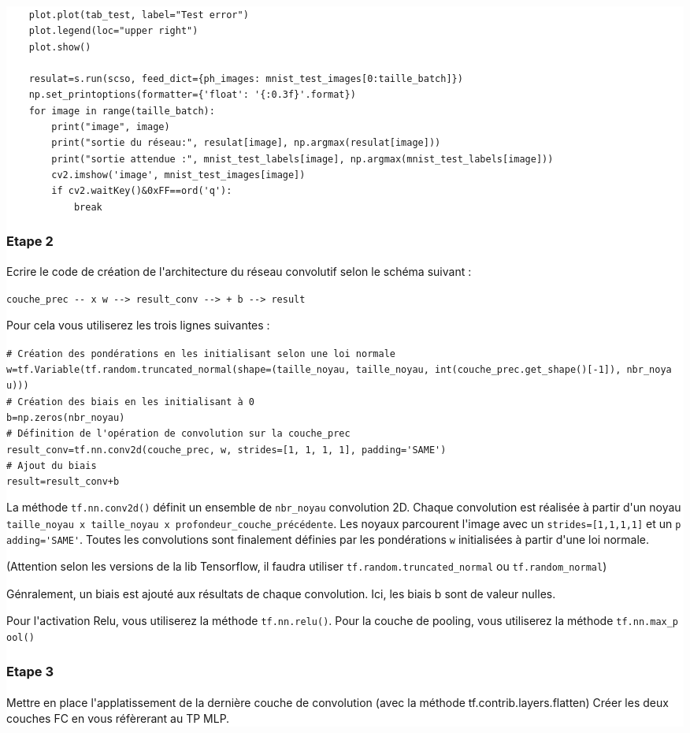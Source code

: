 ```
    plot.plot(tab_test, label="Test error")
    plot.legend(loc="upper right")
    plot.show()
    
    resulat=s.run(scso, feed_dict={ph_images: mnist_test_images[0:taille_batch]})
    np.set_printoptions(formatter={'float': '{:0.3f}'.format})
    for image in range(taille_batch):
        print("image", image)
        print("sortie du réseau:", resulat[image], np.argmax(resulat[image]))
        print("sortie attendue :", mnist_test_labels[image], np.argmax(mnist_test_labels[image]))
        cv2.imshow('image', mnist_test_images[image])
        if cv2.waitKey()&0xFF==ord('q'):
            break
```

### Etape 2

Ecrire le code de création de l'architecture du réseau convolutif selon le schéma suivant :

```
couche_prec -- x w --> result_conv --> + b --> result
```

Pour cela vous utiliserez les trois lignes suivantes :

```
# Création des pondérations en les initialisant selon une loi normale
w=tf.Variable(tf.random.truncated_normal(shape=(taille_noyau, taille_noyau, int(couche_prec.get_shape()[-1]), nbr_noyau)))
# Création des biais en les initialisant à 0
b=np.zeros(nbr_noyau)
# Définition de l'opération de convolution sur la couche_prec
result_conv=tf.nn.conv2d(couche_prec, w, strides=[1, 1, 1, 1], padding='SAME')
# Ajout du biais
result=result_conv+b
```

La méthode ```tf.nn.conv2d()``` définit un ensemble de ```nbr_noyau``` convolution 2D. Chaque convolution est réalisée à partir d'un noyau  ```taille_noyau x taille_noyau x profondeur_couche_précédente```. Les noyaux parcourent l'image avec un  ```strides=[1,1,1,1]``` et un ```padding='SAME'```. Toutes les convolutions sont finalement définies par les pondérations ```w``` initialisées à partir d'une loi normale.

(Attention selon les versions de la lib Tensorflow, il faudra utiliser ```tf.random.truncated_normal``` ou ```tf.random_normal```)

Génralement, un biais est ajouté aux résultats de chaque convolution. Ici, les biais b sont de valeur nulles.

Pour l'activation Relu, vous utiliserez la méthode ```tf.nn.relu()```. Pour la couche de pooling, vous utiliserez la méthode ```tf.nn.max_pool()```

### Etape 3

Mettre en place l'applatissement de la dernière couche de convolution (avec la méthode tf.contrib.layers.flatten)
Créer les deux couches FC en vous réfèrerant au TP MLP.
